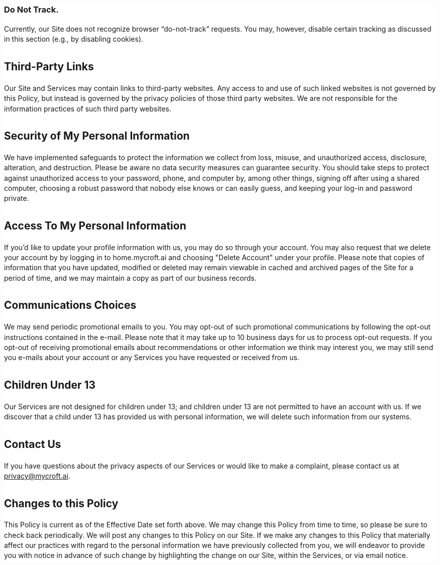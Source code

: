 ### Do Not Track.
Currently, our Site does not recognize browser “do-not-track” requests. You may, however, disable certain tracking as discussed in this section (e.g., by disabling cookies).

##  Third-Party Links
Our Site and Services may contain links to third-party websites. Any access to and use of such linked websites is not governed by this Policy, but instead is governed by the privacy policies of those third party websites. We are not responsible for the information practices of such third party websites.

## Security of My Personal Information
We have implemented safeguards to protect the information we collect from loss, misuse, and unauthorized access, disclosure, alteration, and destruction. Please be aware no data security measures can guarantee security. You should take steps to protect against unauthorized access to your password, phone, and computer by, among other things, signing off after using a shared computer, choosing a robust password that nobody else knows or can easily guess, and keeping your log-in and password private.

## Access To My Personal Information
If you’d like to update your profile information with us, you may do so through your account. You may also request that we delete your account by by logging in to home.mycroft.ai and choosing "Delete Account" under your profile. Please note that copies of information that you have updated, modified or deleted may remain viewable in cached and archived pages of the Site for a period of time, and we may maintain a copy as part of our business records.

## Communications Choices
We may send periodic promotional emails to you. You may opt-out of such promotional communications by following the opt-out instructions contained in the e-mail. Please note that it may take up to 10 business days for us to process opt-out requests. If you opt-out of receiving promotional emails about recommendations or other information we think may interest you, we may still send you e-mails about your account or any Services you have requested or received from us.

## Children Under 13
Our Services are not designed for children under 13; and children under 13 are not permitted to have an account with us. If we discover that a child under 13 has provided us with personal information, we will delete such information from our systems.

## Contact Us
If you have questions about the privacy aspects of our Services or would like to make a complaint, please contact us at privacy@mycroft.ai.

## Changes to this Policy
This Policy is current as of the Effective Date set forth above. We may change this Policy from time to time, so please be sure to check back periodically. We will post any changes to this Policy on our Site. If we make any changes to this Policy that materially affect our practices with regard to the personal information we have previously collected from you, we will endeavor to provide you with notice in advance of such change by highlighting the change on our Site, within the Services, or via email notice.
